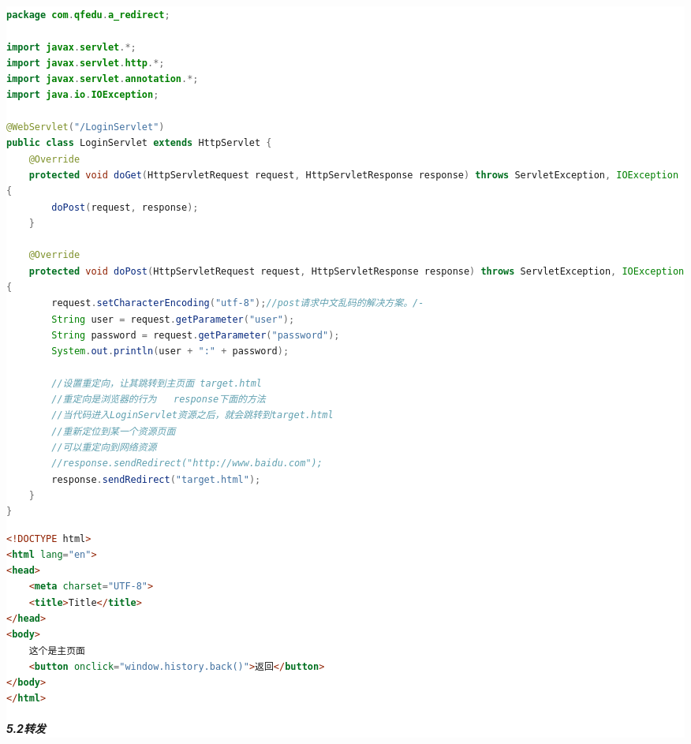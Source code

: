 ```java
package com.qfedu.a_redirect;

import javax.servlet.*;
import javax.servlet.http.*;
import javax.servlet.annotation.*;
import java.io.IOException;

@WebServlet("/LoginServlet")
public class LoginServlet extends HttpServlet {
    @Override
    protected void doGet(HttpServletRequest request, HttpServletResponse response) throws ServletException, IOException {
        doPost(request, response);
    }

    @Override
    protected void doPost(HttpServletRequest request, HttpServletResponse response) throws ServletException, IOException {
        request.setCharacterEncoding("utf-8");//post请求中文乱码的解决方案。/-
        String user = request.getParameter("user");
        String password = request.getParameter("password");
        System.out.println(user + ":" + password);
        
        //设置重定向，让其跳转到主页面 target.html
        //重定向是浏览器的行为   response下面的方法
        //当代码进入LoginServlet资源之后，就会跳转到target.html
        //重新定位到某一个资源页面
        //可以重定向到网络资源
        //response.sendRedirect("http://www.baidu.com");
        response.sendRedirect("target.html");
    }
}

```

```html
<!DOCTYPE html>
<html lang="en">
<head>
    <meta charset="UTF-8">
    <title>Title</title>
</head>
<body>
    这个是主页面
    <button onclick="window.history.back()">返回</button>
</body>
</html>
```



##### 5.2转发
